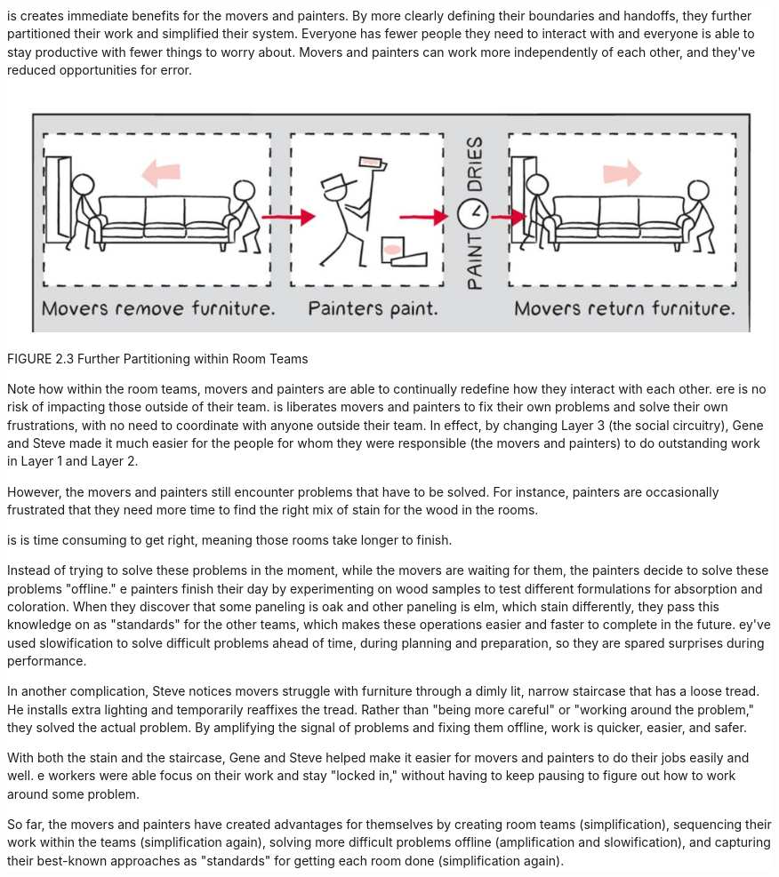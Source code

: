 is creates immediate benefits for the movers and painters. By more clearly defining their boundaries and handoffs, they further partitioned their work and simplified their system. Everyone has fewer people they need to interact with and everyone is able to stay productive with fewer things to worry about. Movers and painters can work more independently of each other, and they've reduced opportunities for error.

<span id="page-90-0"></span>![](_page_90_Picture_2.jpeg)

FIGURE 2.3 Further Partitioning within Room Teams

<span id="page-90-1"></span>Note how within the room teams, movers and painters are able to continually redefine how they interact with each other. ere is no risk of impacting those outside of their team. is liberates movers and painters to fix their own problems and solve their own frustrations, with no need to coordinate with anyone outside their team. In effect, by changing Layer 3 (the social circuitry), Gene and Steve made it much easier for the people for whom they were responsible (the movers and painters) to do outstanding work in Layer 1 and Layer 2.

However, the movers and painters still encounter problems that have to be solved. For instance, painters are occasionally frustrated that they need more time to find the right mix of stain for the wood in the rooms.

is is time consuming to get right, meaning those rooms take longer to finish.

Instead of trying to solve these problems in the moment, while the movers are waiting for them, the painters decide to solve these problems "offline." e painters finish their day by experimenting on wood samples to test different formulations for absorption and coloration. When they discover that some paneling is oak and other paneling is elm, which stain differently, they pass this knowledge on as "standards" for the other teams, which makes these operations easier and faster to complete in the future. ey've used slowification to solve difficult problems ahead of time, during planning and preparation, so they are spared surprises during performance.

In another complication, Steve notices movers struggle with furniture through a dimly lit, narrow staircase that has a loose tread. He installs extra lighting and temporarily reaffixes the tread. Rather than "being more careful" or "working around the problem," they solved the actual problem. By amplifying the signal of problems and fixing them offline, work is quicker, easier, and safer.

With both the stain and the staircase, Gene and Steve helped make it easier for movers and painters to do their jobs easily and well. e workers were able focus on their work and stay "locked in," without having to keep pausing to figure out how to work around some problem.

<span id="page-91-0"></span>So far, the movers and painters have created advantages for themselves by creating room teams (simplification), sequencing their work within the teams (simplification again), solving more difficult problems offline (amplification and slowification), and capturing their best-known approaches as "standards" for getting each room done (simplification again).
